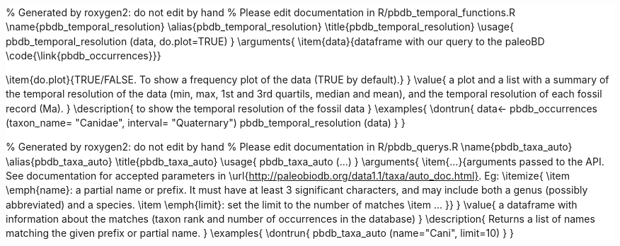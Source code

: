 % Generated by roxygen2: do not edit by hand
% Please edit documentation in R/pbdb_temporal_functions.R
\name{pbdb_temporal_resolution}
\alias{pbdb_temporal_resolution}
\title{pbdb_temporal_resolution}
\usage{
pbdb_temporal_resolution (data, do.plot=TRUE)
}
\arguments{
\item{data}{dataframe with our query to the paleoBD \code{\link{pbdb_occurrences}}}

\item{do.plot}{TRUE/FALSE. To show a frequency plot of the data (TRUE by default).}
}
\value{
a plot and a list with a summary of the temporal resolution of the data 
(min, max, 1st and 3rd quartils, median and mean), and the temporal resolution of each fossil record (Ma).
}
\description{
to show the temporal resolution of the fossil data
}
\examples{
\dontrun{
data<- pbdb_occurrences (taxon_name= "Canidae", interval= "Quaternary")
pbdb_temporal_resolution (data)
}
}

% Generated by roxygen2: do not edit by hand
% Please edit documentation in R/pbdb_querys.R
\name{pbdb_taxa_auto}
\alias{pbdb_taxa_auto}
\title{pbdb_taxa_auto}
\usage{
pbdb_taxa_auto (...)
}
\arguments{
\item{...}{arguments passed to the API. See
documentation for accepted parameters in
\url{http://paleobiodb.org/data1.1/taxa/auto_doc.html}. Eg:
\itemize{
  \item \emph{name}: a partial name or prefix. 
    It must have at least 3 significant characters,
    and may include both a genus
    (possibly abbreviated) and a species.
  \item \emph{limit}: set the limit to the number of matches
  \item ...
}}
}
\value{
a dataframe with information about the matches 
(taxon rank and number of occurrences in the database)
}
\description{
Returns a list of names matching the given prefix or partial name.
}
\examples{
\dontrun{
pbdb_taxa_auto (name="Cani", limit=10) 
}
}
